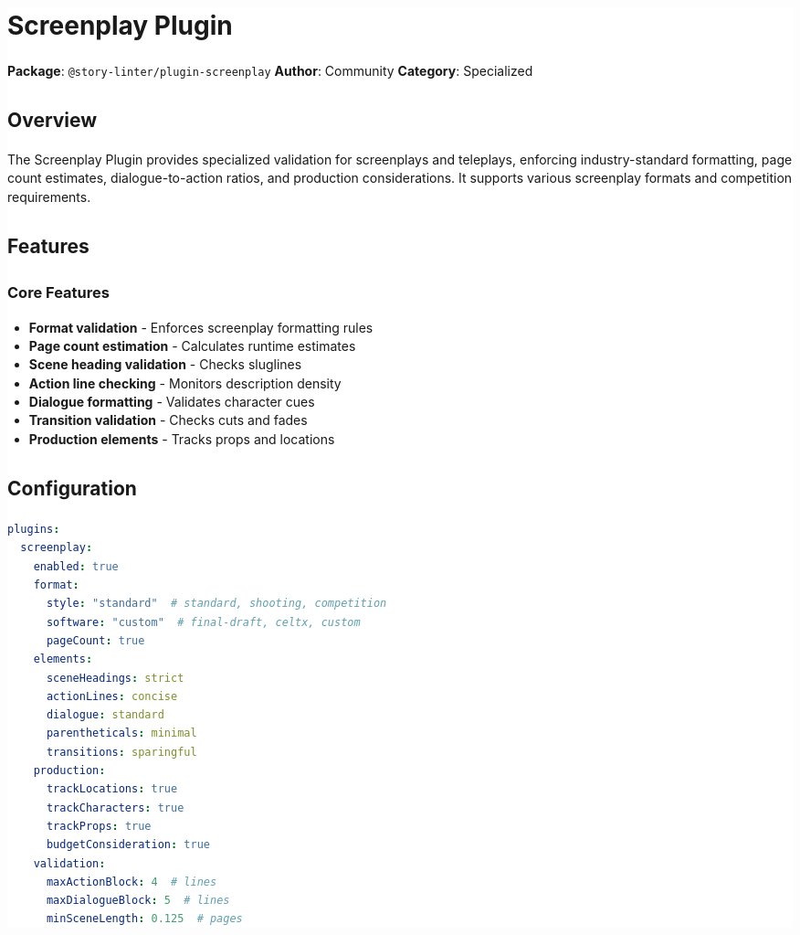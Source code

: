 # Screenplay Plugin

**Package**: `@story-linter/plugin-screenplay`
**Author**: Community
**Category**: Specialized

## Overview

The Screenplay Plugin provides specialized validation for screenplays and teleplays, enforcing industry-standard formatting, page count estimates, dialogue-to-action ratios, and production considerations. It supports various screenplay formats and competition requirements.

## Features

### Core Features
- **Format validation** - Enforces screenplay formatting rules
- **Page count estimation** - Calculates runtime estimates
- **Scene heading validation** - Checks sluglines
- **Action line checking** - Monitors description density
- **Dialogue formatting** - Validates character cues
- **Transition validation** - Checks cuts and fades
- **Production elements** - Tracks props and locations

## Configuration

```yaml
plugins:
  screenplay:
    enabled: true
    format:
      style: "standard"  # standard, shooting, competition
      software: "custom"  # final-draft, celtx, custom
      pageCount: true
    elements:
      sceneHeadings: strict
      actionLines: concise
      dialogue: standard
      parentheticals: minimal
      transitions: sparingful
    production:
      trackLocations: true
      trackCharacters: true
      trackProps: true
      budgetConsideration: true
    validation:
      maxActionBlock: 4  # lines
      maxDialogueBlock: 5  # lines
      minSceneLength: 0.125  # pages
```
